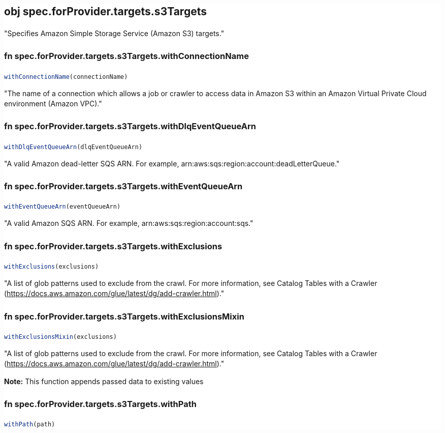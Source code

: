 ## obj spec.forProvider.targets.s3Targets

"Specifies Amazon Simple Storage Service (Amazon S3) targets."

### fn spec.forProvider.targets.s3Targets.withConnectionName

```ts
withConnectionName(connectionName)
```

"The name of a connection which allows a job or crawler to access data in Amazon S3 within an Amazon Virtual Private Cloud environment (Amazon VPC)."

### fn spec.forProvider.targets.s3Targets.withDlqEventQueueArn

```ts
withDlqEventQueueArn(dlqEventQueueArn)
```

"A valid Amazon dead-letter SQS ARN. For example, arn:aws:sqs:region:account:deadLetterQueue."

### fn spec.forProvider.targets.s3Targets.withEventQueueArn

```ts
withEventQueueArn(eventQueueArn)
```

"A valid Amazon SQS ARN. For example, arn:aws:sqs:region:account:sqs."

### fn spec.forProvider.targets.s3Targets.withExclusions

```ts
withExclusions(exclusions)
```

"A list of glob patterns used to exclude from the crawl. For more information, see Catalog Tables with a Crawler (https://docs.aws.amazon.com/glue/latest/dg/add-crawler.html)."

### fn spec.forProvider.targets.s3Targets.withExclusionsMixin

```ts
withExclusionsMixin(exclusions)
```

"A list of glob patterns used to exclude from the crawl. For more information, see Catalog Tables with a Crawler (https://docs.aws.amazon.com/glue/latest/dg/add-crawler.html)."

**Note:** This function appends passed data to existing values

### fn spec.forProvider.targets.s3Targets.withPath

```ts
withPath(path)
```
